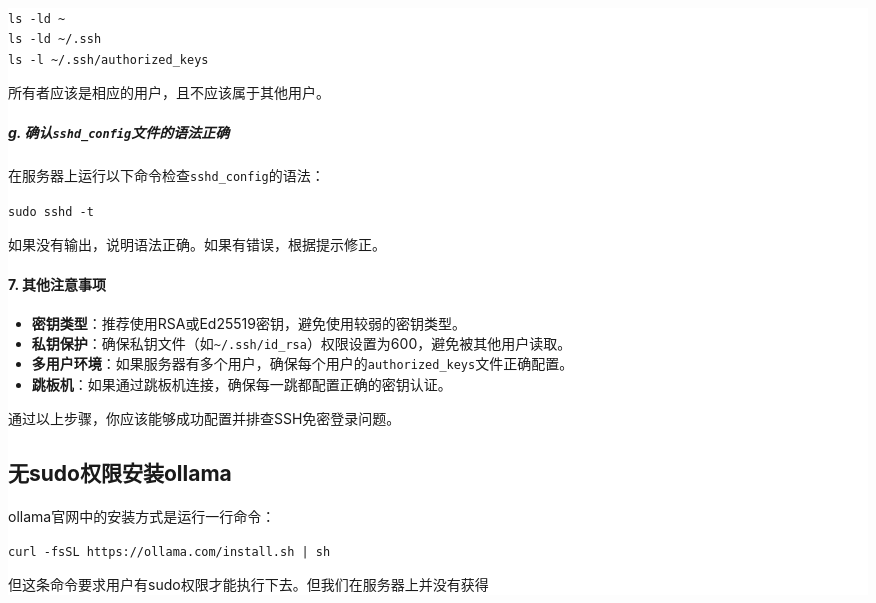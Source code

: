 ```
ls -ld ~
ls -ld ~/.ssh
ls -l ~/.ssh/authorized_keys
```

所有者应该是相应的用户，且不应该属于其他用户。

##### g. 确认`sshd_config`文件的语法正确

在服务器上运行以下命令检查`sshd_config`的语法：

```
sudo sshd -t
```

如果没有输出，说明语法正确。如果有错误，根据提示修正。

#### 7. 其他注意事项

- **密钥类型**：推荐使用RSA或Ed25519密钥，避免使用较弱的密钥类型。
- **私钥保护**：确保私钥文件（如`~/.ssh/id_rsa`）权限设置为600，避免被其他用户读取。
- **多用户环境**：如果服务器有多个用户，确保每个用户的`authorized_keys`文件正确配置。
- **跳板机**：如果通过跳板机连接，确保每一跳都配置正确的密钥认证。

通过以上步骤，你应该能够成功配置并排查SSH免密登录问题。



## 无sudo权限安装ollama

ollama官网中的安装方式是运行一行命令：

```shell
curl -fsSL https://ollama.com/install.sh | sh
```

但这条命令要求用户有sudo权限才能执行下去。但我们在服务器上并没有获得